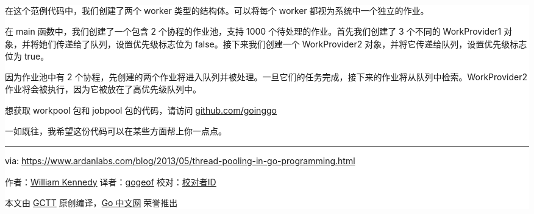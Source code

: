 在这个范例代码中，我们创建了两个 worker 类型的结构体。可以将每个 worker 都视为系统中一个独立的作业。

在 main 函数中，我们创建了一个包含 2 个协程的作业池，支持 1000 个待处理的作业。首先我们创建了 3 个不同的 WorkProvider1 对象，并将她们传递给了队列，设置优先级标志位为 false。接下来我们创建一个 WorkProvider2 对象，并将它传递给队列，设置优先级标志位为 true。

因为作业池中有 2 个协程，先创建的两个作业将进入队列并被处理。一旦它们的任务完成，接下来的作业将从队列中检索。WorkProvider2 作业将会被执行，因为它被放在了高优先级队列中。

想获取 workpool 包和 jobpool 包的代码，请访问 [github.com/goinggo](github.com/goinggo)

一如既往，我希望这份代码可以在某些方面帮上你一点点。

----------------

via: https://www.ardanlabs.com/blog/2013/05/thread-pooling-in-go-programming.html

作者：[William Kennedy](https://github.com/ardanlabs/gotraining)
译者：[gogeof](https://github.com/gogeof)
校对：[校对者ID](https://github.com/校对者ID)

本文由 [GCTT](https://github.com/studygolang/GCTT) 原创编译，[Go 中文网](https://studygolang.com/) 荣誉推出



